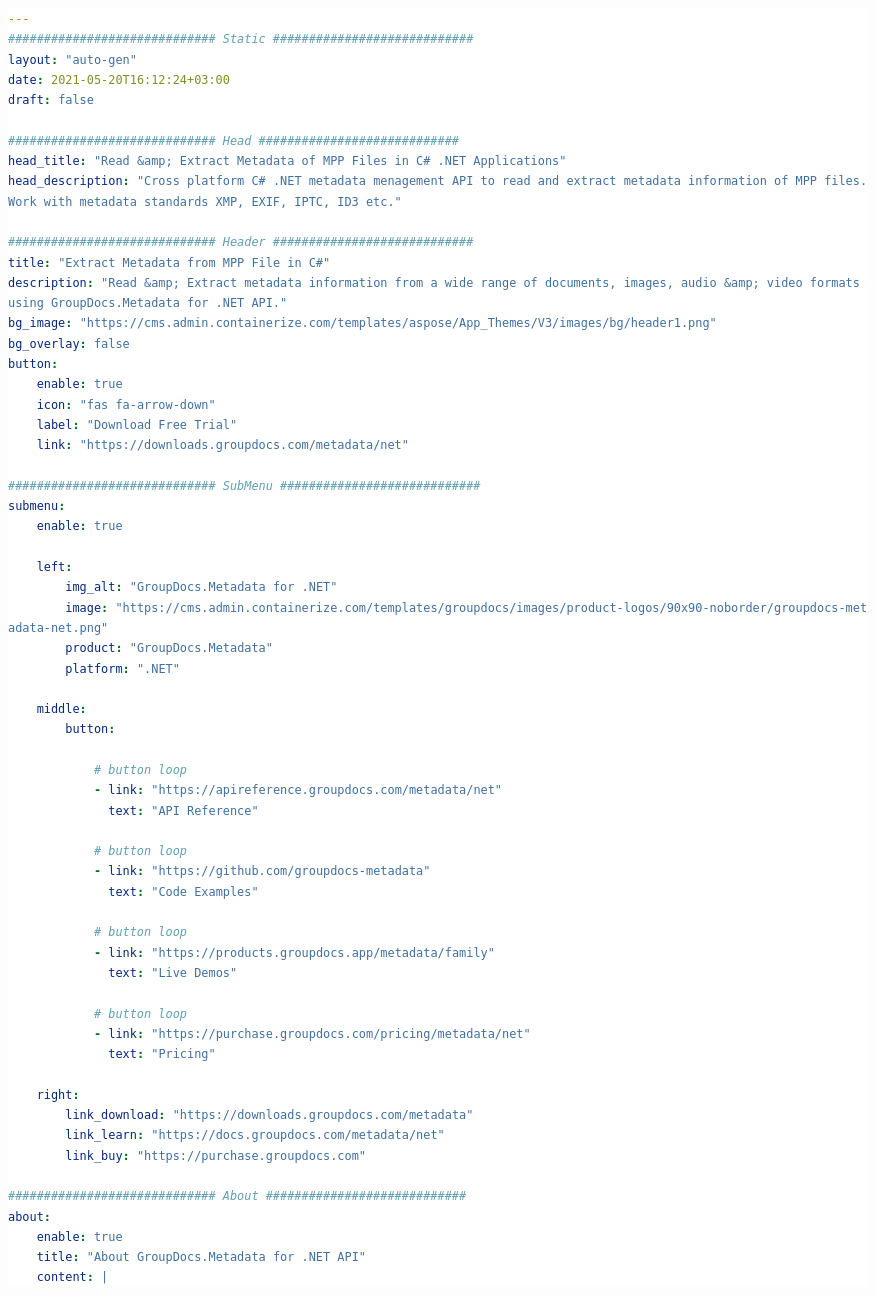 ```yaml
---
############################# Static ############################
layout: "auto-gen"
date: 2021-05-20T16:12:24+03:00
draft: false

############################# Head ############################
head_title: "Read &amp; Extract Metadata of MPP Files in C# .NET Applications"
head_description: "Cross platform C# .NET metadata menagement API to read and extract metadata information of MPP files.Work with metadata standards XMP, EXIF, IPTC, ID3 etc."

############################# Header ############################
title: "Extract Metadata from MPP File in C#"
description: "Read &amp; Extract metadata information from a wide range of documents, images, audio &amp; video formats using GroupDocs.Metadata for .NET API."
bg_image: "https://cms.admin.containerize.com/templates/aspose/App_Themes/V3/images/bg/header1.png"
bg_overlay: false
button:
    enable: true
    icon: "fas fa-arrow-down"
    label: "Download Free Trial"
    link: "https://downloads.groupdocs.com/metadata/net"

############################# SubMenu ############################
submenu:
    enable: true

    left:
        img_alt: "GroupDocs.Metadata for .NET"
        image: "https://cms.admin.containerize.com/templates/groupdocs/images/product-logos/90x90-noborder/groupdocs-metadata-net.png"
        product: "GroupDocs.Metadata"
        platform: ".NET"

    middle:
        button:

            # button loop
            - link: "https://apireference.groupdocs.com/metadata/net"
              text: "API Reference"

            # button loop
            - link: "https://github.com/groupdocs-metadata"
              text: "Code Examples"

            # button loop
            - link: "https://products.groupdocs.app/metadata/family"
              text: "Live Demos"

            # button loop
            - link: "https://purchase.groupdocs.com/pricing/metadata/net"
              text: "Pricing"

    right:
        link_download: "https://downloads.groupdocs.com/metadata"
        link_learn: "https://docs.groupdocs.com/metadata/net"
        link_buy: "https://purchase.groupdocs.com"

############################# About ############################
about:
    enable: true
    title: "About GroupDocs.Metadata for .NET API"
    content: |
```